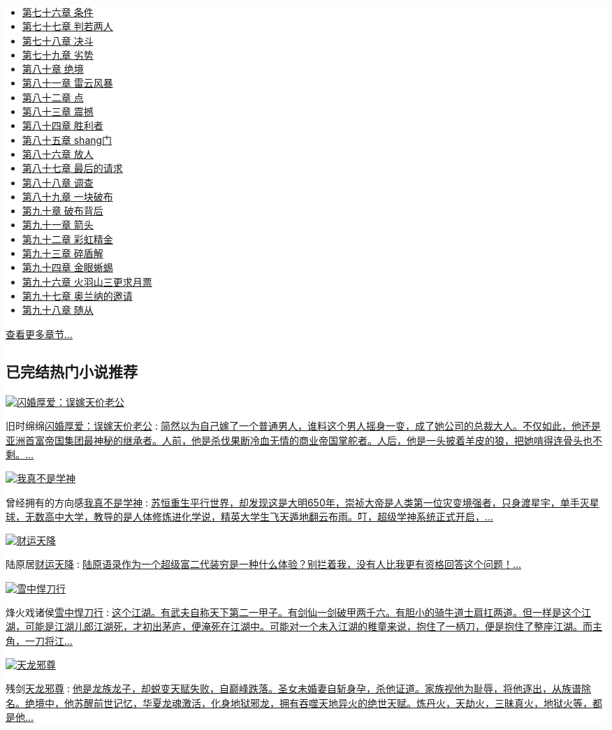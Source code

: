 * [第七十六章 条件](/info/3926899/15540885.html)
* [第七十七章 判若两人](/info/3926899/15540886.html)
* [第七十八章 决斗](/info/3926899/15540887.html)
* [第七十九章 劣势](/info/3926899/15540888.html)
* [第八十章 绝境](/info/3926899/15540889.html)
* [第八十一章 雷云风暴](/info/3926899/15540890.html)
* [第八十二章 点](/info/3926899/15540891.html)
* [第八十三章 震撼](/info/3926899/15540892.html)
* [第八十四章 胜利者](/info/3926899/15540893.html)
* [第八十五章 shang门](/info/3926899/15540894.html)
* [第八十六章 放人](/info/3926899/15540895.html)
* [第八十七章 最后的请求](/info/3926899/15540896.html)
* [第八十八章 调查](/info/3926899/15540897.html)
* [第八十九章 一块破布](/info/3926899/15540898.html)
* [第九十章 破布背后](/info/3926899/15540899.html)
* [第九十一章 箭头](/info/3926899/15540900.html)
* [第九十二章 彩虹精金](/info/3926899/15540901.html)
* [第九十三章 碎盾解](/info/3926899/15540902.html)
* [第九十四章 金眼蜥蜴](/info/3926899/15540903.html)
* [第九十六章 火羽山三更求月票](/info/3926899/15540904.html)
* [第九十七章 奥兰纳的邀请](/info/3926899/15540905.html)
* [第九十八章 随从](/info/3926899/15540906.html)

[查看更多章节...](/info/3926899/all_1.html)

已完结热门小说推荐
---------

[![闪婚厚爱：误嫁天价老公](/img/35762.jpg)](/read/35762.html)

旧时绵绵[闪婚厚爱：误嫁天价老公](/read/35762.html)
:   [简然以为自己嫁了一个普通男人，谁料这个男人摇身一变，成了她公司的总裁大人。不仅如此，他还是亚洲首富帝国集团最神秘的继承者。人前，他是杀伐果断冷血无情的商业帝国掌舵者。人后，他是一头披着羊皮的狼，把她啃得连骨头也不剩。...](/read/35762.html)

[![我真不是学神](/img/72878.jpg)](/read/72878.html)

曾经拥有的方向感[我真不是学神](/read/72878.html)
:   [苏恒重生平行世界，却发现这是大明650年，崇祯大帝是人类第一位灾变境强者，只身渡星宇，单手灭星球，无数高中大学，教导的是人体修炼进化学说，精英大学生飞天遁地翻云布雨。叮，超级学神系统正式开启，...](/read/72878.html)

[![财运天降](/img/75952.jpg)](/read/75952.html)

陆原居[财运天降](/read/75952.html)
:   [陆原语录作为一个超级富二代装穷是一种什么体验？别拦着我，没有人比我更有资格回答这个问题！...](/read/75952.html)

[![雪中悍刀行](/img/495.jpg)](/read/495.html)

烽火戏诸侯[雪中悍刀行](/read/495.html)
:   [这个江湖。有武夫自称天下第二一甲子。有剑仙一剑破甲两千六。有胆小的骑牛道士肩扛两道。但一样是这个江湖，可能是江湖儿郎江湖死，才初出茅庐，便淹死在江湖中。可能对一个未入江湖的稚童来说，抱住了一柄刀，便是抱住了整座江湖。而主角，一刀将江...](/read/495.html)

[![天龙邪尊](/img/71394.jpg)](/read/71394.html)

残剑[天龙邪尊](/read/71394.html)
:   [他是龙族龙子，却蜕变天赋失败，自巅峰跌落。圣女未婚妻自斩身孕，杀他证道。家族视他为耻辱，将他逐出，从族谱除名。绝境中，他苏醒前世记忆，华夏龙魂激活，化身地狱邪龙，拥有吞噬天地异火的绝世天赋。炼丹火，天劫火，三昧真火，地狱火等，都是他...](/read/71394.html)
